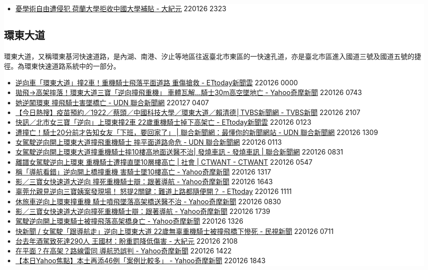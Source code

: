 - [憂學術自由遭侵犯 荷蘭大學拒收中國大學補貼 - 大紀元](https://www.epochtimes.com/b5/22/1/26/n13531153.htm "憂學術自由遭侵犯 荷蘭大學拒收中國大學補貼 - 大紀元") 220126 2323

## 環東大道

環東大道，又稱環東基河快速道路，是內湖、南港、汐止等地區往返臺北市東區的一快速孔道，亦是臺北市區進入國道三號及國道五號的捷徑。為環東快速道路系統中的一部分。
- [逆向車「環東大道」撞2車！重機騎士飛落平面道路 重傷搶救 - ETtoday新聞雲](https://www.ettoday.net/news/20220126/2178116.htm "逆向車「環東大道」撞2車！重機騎士飛落平面道路 重傷搶救 - ETtoday新聞雲") 220126 0000
- [拋飛→高架摔落！環東大道三寶「逆向撞飛重機」 車體瓦解…騎士30m高空墜地亡 - Yahoo奇摩新聞](https://tw.news.yahoo.com/%E6%8B%8B%E9%A3%9B-%E9%AB%98%E6%9E%B6%E6%91%94%E8%90%BD-%E7%92%B0%E6%9D%B1%E5%A4%A7%E9%81%93%E4%B8%89%E5%AF%B6-%E9%80%86%E5%90%91%E6%92%9E%E9%A3%9B%E9%87%8D%E6%A9%9F-%E8%BB%8A%E9%AB%94%E7%93%A6%E8%A7%A3-234317751.html "拋飛→高架摔落！環東大道三寶「逆向撞飛重機」 車體瓦解…騎士30m高空墜地亡 - Yahoo奇摩新聞") 220126 0743
- [她逆闖環東 撞飛騎士害墜橋亡 - UDN 聯合新聞網](https://udn.com/news/story/7320/6063600?from=udn_ch2_menu_v2_main_cate "她逆闖環東 撞飛騎士害墜橋亡 - UDN 聯合新聞網") 220127 0407
- [【今日熱搜】疫苗預約／1922／蔡頭／中國科技大學／環東大道／賴清德│TVBS新聞網 - TVBS新聞](https://news.tvbs.com.tw/life/1701703 "【今日熱搜】疫苗預約／1922／蔡頭／中國科技大學／環東大道／賴清德│TVBS新聞網 - TVBS新聞") 220126 2107
- [快訊／北市女三寶「逆向」上環東撞2車 22歲重機騎士掉下高架亡 - ETtoday新聞雲](https://www.ettoday.net/news/20220126/2178133.htm "快訊／北市女三寶「逆向」上環東撞2車 22歲重機騎士掉下高架亡 - ETtoday新聞雲") 220126 0123
- [遭撞亡！騎士20分前才告知女友「下班，要回家了」 | 聯合新聞網：最懂你的新聞網站 - UDN 聯合新聞網](https://udn.com/news/story/7320/6061948?from=udn-ch1_breaknews-1-cate2-news "遭撞亡！騎士20分前才告知女友「下班，要回家了」 | 聯合新聞網：最懂你的新聞網站 - UDN 聯合新聞網") 220126 1309
- [女駕駛逆向開上環東大道撞飛重機騎士 摔平面道路命危 - UDN 聯合新聞網](https://udn.com/news/amp/story/7320/6060966 "女駕駛逆向開上環東大道撞飛重機騎士 摔平面道路命危 - UDN 聯合新聞網") 220126 0113
- [女駕駛逆向開上環東大道撞重機騎士摔10樓高地面送醫不治| 發燒車訊 - 發燒車訊 | 聯合新聞網](https://autos.udn.com/autos/story/12168/6060966?from=udn-indexlistnews_ch1018 "女駕駛逆向開上環東大道撞重機騎士摔10樓高地面送醫不治| 發燒車訊 - 發燒車訊 | 聯合新聞網") 220126 0831
- [離譜女駕駛逆向上環東 重機騎士遭撞直墜10層樓高亡 | 社會 | CTWANT - CTWANT](https://www.ctwant.com/article/164876 "離譜女駕駛逆向上環東 重機騎士遭撞直墜10層樓高亡 | 社會 | CTWANT - CTWANT") 220126 0547
- [稱「導航看錯」逆向開上橋撞重機 害騎士墜10樓高亡 - Yahoo奇摩新聞](https://tw.yahoo.com/tv/%E7%A8%B1-%E5%B0%8E%E8%88%AA%E7%9C%8B%E9%8C%AF-%E9%80%86%E5%90%91%E9%96%8B%E4%B8%8A%E6%A9%8B%E6%92%9E%E9%87%8D%E6%A9%9F-%E5%AE%B3%E9%A8%8E%E5%A3%AB%E5%A2%9C10%E6%A8%93%E9%AB%98%E4%BA%A1-051743547.html "稱「導航看錯」逆向開上橋撞重機 害騎士墜10樓高亡 - Yahoo奇摩新聞") 220126 1317
- [影／三寶女快速道大逆向 撞死重機騎士辯：跟著導航 - Yahoo奇摩新聞](https://tw.news.yahoo.com/%E5%BD%B1-%E4%B8%89%E5%AF%B6%E5%A5%B3%E5%BF%AB%E9%80%9F%E9%81%93%E5%A4%A7%E9%80%86%E5%90%91-%E6%92%9E%E6%AD%BB%E9%87%8D%E6%A9%9F%E9%A8%8E%E5%A3%AB%E8%BE%AF-%E8%B7%9F%E8%91%97%E5%B0%8E%E8%88%AA-084303848.html "影／三寶女快速道大逆向 撞死重機騎士辯：跟著導航 - Yahoo奇摩新聞") 220126 1643
- [辜莞允親見逆向三寶姨案發現場！ 怒提2關鍵：難道上路都隨便開？ - ETtoday](https://star.ettoday.net/news/2178372?redirect=1 "辜莞允親見逆向三寶姨案發現場！ 怒提2關鍵：難道上路都隨便開？ - ETtoday") 220126 1111
- [休旅車逆向上環東撞重機 騎士噴飛墜落高架橋送醫不治 - Yahoo奇摩新聞](https://tw.yahoo.com/tv/%E4%BC%91%E6%97%85%E8%BB%8A%E9%80%86%E5%90%91%E4%B8%8A%E7%92%B0%E6%9D%B1%E6%92%9E%E9%87%8D%E6%A9%9F-%E9%A8%8E%E5%A3%AB%E5%99%B4%E9%A3%9B%E5%A2%9C%E8%90%BD%E9%AB%98%E6%9E%B6%E6%A9%8B%E9%80%81%E9%86%AB%E4%B8%8D%E6%B2%BB-003002506.html?chat=1 "休旅車逆向上環東撞重機 騎士噴飛墜落高架橋送醫不治 - Yahoo奇摩新聞") 220126 0830
- [影／三寶女快速道大逆向撞死重機騎士辯：跟著導航 - Yahoo奇摩新聞](https://tw.tv.yahoo.com/%E5%BD%B1-%E4%B8%89%E5%AF%B6%E5%A5%B3%E5%BF%AB%E9%80%9F%E9%81%93%E5%A4%A7%E9%80%86%E5%90%91-%E6%92%9E%E6%AD%BB%E9%87%8D%E6%A9%9F%E9%A8%8E%E5%A3%AB%E8%BE%AF-%E8%B7%9F%E8%91%97%E5%B0%8E%E8%88%AA-084303325.html "影／三寶女快速道大逆向撞死重機騎士辯：跟著導航 - Yahoo奇摩新聞") 220126 1739
- [駕駛逆向開上環東騎士被撞飛落高架橋身亡 - Yahoo奇摩新聞](https://tw.tv.yahoo.com/%E9%A7%95%E9%A7%9B%E9%80%86%E5%90%91%E9%96%8B%E4%B8%8A%E7%92%B0%E6%9D%B1-%E9%A8%8E%E5%A3%AB%E8%A2%AB%E6%92%9E%E9%A3%9B%E8%90%BD%E9%AB%98%E6%9E%B6%E6%A9%8B%E8%BA%AB%E4%BA%A1-045002235.html?chat=1 "駕駛逆向開上環東騎士被撞飛落高架橋身亡 - Yahoo奇摩新聞") 220126 1326
- [快新聞 / 女駕駛「跟導航走」逆向上環東大道 22歲無辜重機騎士被撞飛橋下慘死 - 民視新聞](https://www.ftvnews.com.tw/news/detail/2022126W0006 "快新聞 / 女駕駛「跟導航走」逆向上環東大道 22歲無辜重機騎士被撞飛橋下慘死 - 民視新聞") 220126 0711
- [台去年酒駕致死達290人 王國材：盼重罰降低傷害 - 大紀元](https://www.epochtimes.com/b5/22/1/26/n13530823.htm "台去年酒駕致死達290人 王國材：盼重罰降低傷害 - 大紀元") 220126 2108
- [在平面？在高架？路線雷同 導航恐誤判 - Yahoo奇摩新聞](https://tw.news.yahoo.com/%E5%9C%A8%E5%B9%B3%E9%9D%A2-%E5%9C%A8%E9%AB%98%E6%9E%B6-%E8%B7%AF%E7%B7%9A%E9%9B%B7%E5%90%8C-%E5%B0%8E%E8%88%AA%E6%81%90%E8%AA%A4%E5%88%A4-054753205.html "在平面？在高架？路線雷同 導航恐誤判 - Yahoo奇摩新聞") 220126 1422
- [【本日Yahoo焦點】本土再添46例「案例比較多」 - Yahoo奇摩新聞](https://tw.news.yahoo.com/%E3%80%90%E6%9C%AC%E6%97%A5-yahoo%E7%84%A6%E9%BB%9E%E3%80%91%E6%9C%AC%E5%9C%9F%E5%86%8D%E6%B7%BB-46-%E4%BE%8B%E3%80%8C%E6%A1%88%E4%BE%8B%E6%AF%94%E8%BC%83%E5%A4%9A%E3%80%8D-104333185.html "【本日Yahoo焦點】本土再添46例「案例比較多」 - Yahoo奇摩新聞") 220126 1843